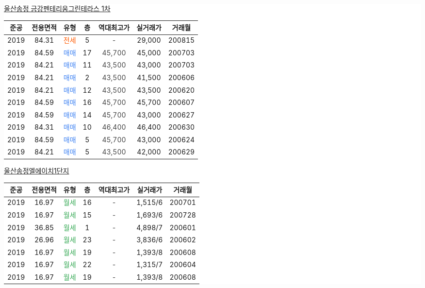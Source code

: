 
[울산송정 금강펜테리움그린테라스 1차](https://search.naver.com/search.naver?query=%EC%9A%B8%EC%82%B0%EA%B4%91%EC%97%AD%EC%8B%9C+%EB%B6%81%EA%B5%AC+%ED%99%94%EB%B4%89%EB%8F%99+%EC%9A%B8%EC%82%B0%EC%86%A1%EC%A0%95+%EA%B8%88%EA%B0%95%ED%8E%9C%ED%85%8C%EB%A6%AC%EC%9B%80%EA%B7%B8%EB%A6%B0%ED%85%8C%EB%9D%BC%EC%8A%A4+1%EC%B0%A8)

|준공|전용면적|유형|층|역대최고가|실거래가|거래월|
|:---:|:---:|:---:|:---:|:---:|:---:|:---:|
|2019|84.31|<span style="color:#ff5a00">전세</span>|5|<span style="color:#444444">-</span>|29,000|200815|
|2019|84.59|<span style="color:#4285f3">매매</span>|17|<span style="color:#444444">45,700</span>|45,000|200703|
|2019|84.21|<span style="color:#4285f3">매매</span>|11|<span style="color:#444444">43,500</span>|43,000|200703|
|2019|84.21|<span style="color:#4285f3">매매</span>|2|<span style="color:#444444">43,500</span>|41,500|200606|
|2019|84.21|<span style="color:#4285f3">매매</span>|12|<span style="color:#444444">43,500</span>|43,500|200620|
|2019|84.59|<span style="color:#4285f3">매매</span>|16|<span style="color:#444444">45,700</span>|45,700|200607|
|2019|84.59|<span style="color:#4285f3">매매</span>|14|<span style="color:#444444">45,700</span>|43,000|200627|
|2019|84.31|<span style="color:#4285f3">매매</span>|10|<span style="color:#444444">46,400</span>|46,400|200630|
|2019|84.59|<span style="color:#4285f3">매매</span>|5|<span style="color:#444444">45,700</span>|43,000|200624|
|2019|84.21|<span style="color:#4285f3">매매</span>|5|<span style="color:#444444">43,500</span>|42,000|200629|

[울산송정엘에이치1단지](https://search.naver.com/search.naver?query=%EC%9A%B8%EC%82%B0%EA%B4%91%EC%97%AD%EC%8B%9C+%EB%B6%81%EA%B5%AC+%ED%99%94%EB%B4%89%EB%8F%99+%EC%9A%B8%EC%82%B0%EC%86%A1%EC%A0%95%EC%97%98%EC%97%90%EC%9D%B4%EC%B9%981%EB%8B%A8%EC%A7%80)

|준공|전용면적|유형|층|역대최고가|실거래가|거래월|
|:---:|:---:|:---:|:---:|:---:|:---:|:---:|
|2019|16.97|<span style="color:#34a853">월세</span>|16|<span style="color:#444444">-</span>|1,515/6|200701|
|2019|16.97|<span style="color:#34a853">월세</span>|15|<span style="color:#444444">-</span>|1,693/6|200728|
|2019|36.85|<span style="color:#34a853">월세</span>|1|<span style="color:#444444">-</span>|4,898/7|200601|
|2019|26.96|<span style="color:#34a853">월세</span>|23|<span style="color:#444444">-</span>|3,836/6|200602|
|2019|16.97|<span style="color:#34a853">월세</span>|19|<span style="color:#444444">-</span>|1,393/8|200608|
|2019|16.97|<span style="color:#34a853">월세</span>|22|<span style="color:#444444">-</span>|1,315/7|200604|
|2019|16.97|<span style="color:#34a853">월세</span>|19|<span style="color:#444444">-</span>|1,393/8|200608|


<script async src="//pagead2.googlesyndication.com/pagead/js/adsbygoogle.js"></script>

<ins class="adsbygoogle"
     style="display:block"
     data-ad-client="ca-pub-2446590836940007"
     data-ad-slot="1659523306"
     data-ad-format="auto"
     data-full-width-responsive="true"></ins>
<script>
(adsbygoogle = window.adsbygoogle || []).push({});
</script>
